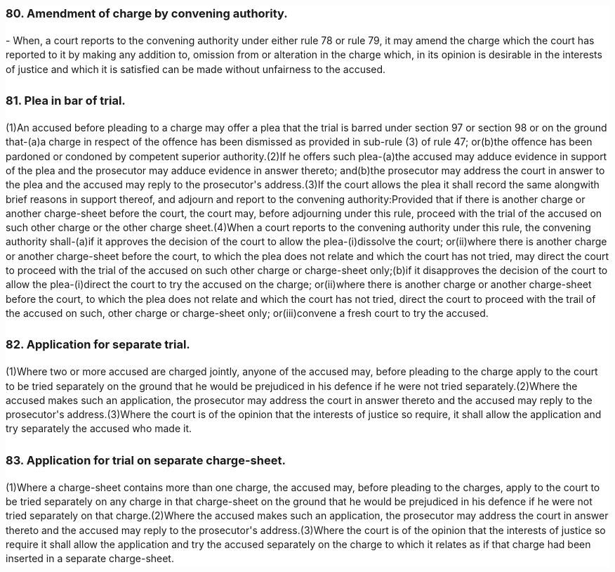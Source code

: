 ### 80. Amendment of charge by convening authority.

\- When, a court reports to the convening authority under either rule 78 or
rule 79, it may amend the charge which the court has reported to it by making
any addition to, omission from or alteration in the charge which, in its
opinion is desirable in the interests of justice and which it is satisfied can
be made without unfairness to the accused.

### 81. Plea in bar of trial.

(1)An accused before pleading to a charge may offer a plea that the trial is
barred under section 97 or section 98 or on the ground that-(a)a charge in
respect of the offence has been dismissed as provided in sub-rule (3) of rule
47; or(b)the offence has been pardoned or condoned by competent superior
authority.(2)If he offers such plea-(a)the accused may adduce evidence in
support of the plea and the prosecutor may adduce evidence in answer thereto;
and(b)the prosecutor may address the court in answer to the plea and the
accused may reply to the prosecutor's address.(3)If the court allows the plea
it shall record the same alongwith brief reasons in support thereof, and
adjourn and report to the convening authority:Provided that if there is
another charge or another charge-sheet before the court, the court may, before
adjourning under this rule, proceed with the trial of the accused on such
other charge or the other charge sheet.(4)When a court reports to the
convening authority under this rule, the convening authority shall-(a)if it
approves the decision of the court to allow the plea-(i)dissolve the court;
or(ii)where there is another charge or another charge-sheet before the court,
to which the plea does not relate and which the court has not tried, may
direct the court to proceed with the trial of the accused on such other charge
or charge-sheet only;(b)if it disapproves the decision of the court to allow
the plea-(i)direct the court to try the accused on the charge; or(ii)where
there is another charge or another charge-sheet before the court, to which the
plea does not relate and which the court has not tried, direct the court to
proceed with the trail of the accused on such, other charge or charge-sheet
only; or(iii)convene a fresh court to try the accused.

### 82. Application for separate trial.

(1)Where two or more accused are charged jointly, anyone of the accused may,
before pleading to the charge apply to the court to be tried separately on the
ground that he would be prejudiced in his defence if he were not tried
separately.(2)Where the accused makes such an application, the prosecutor may
address the court in answer thereto and the accused may reply to the
prosecutor's address.(3)Where the court is of the opinion that the interests
of justice so require, it shall allow the application and try separately the
accused who made it.

### 83. Application for trial on separate charge-sheet.

(1)Where a charge-sheet contains more than one charge, the accused may, before
pleading to the charges, apply to the court to be tried separately on any
charge in that charge-sheet on the ground that he would be prejudiced in his
defence if he were not tried separately on that charge.(2)Where the accused
makes such an application, the prosecutor may address the court in answer
thereto and the accused may reply to the prosecutor's address.(3)Where the
court is of the opinion that the interests of justice so require it shall
allow the application and try the accused separately on the charge to which it
relates as if that charge had been inserted in a separate charge-sheet.
